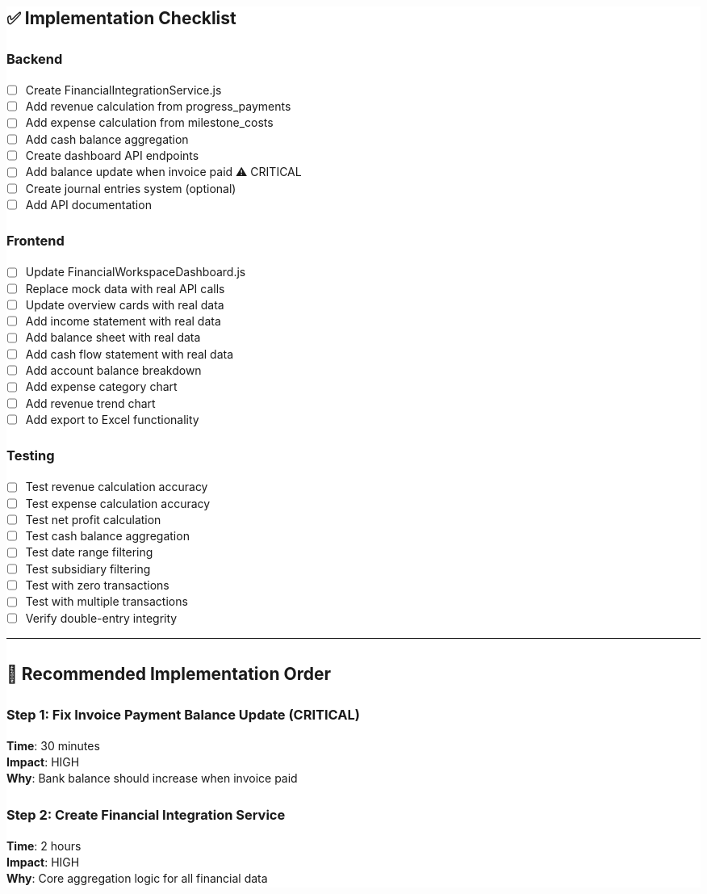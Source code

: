 
## ✅ Implementation Checklist

### Backend
- [ ] Create FinancialIntegrationService.js
- [ ] Add revenue calculation from progress_payments
- [ ] Add expense calculation from milestone_costs
- [ ] Add cash balance aggregation
- [ ] Create dashboard API endpoints
- [ ] Add balance update when invoice paid ⚠️ CRITICAL
- [ ] Create journal entries system (optional)
- [ ] Add API documentation

### Frontend
- [ ] Update FinancialWorkspaceDashboard.js
- [ ] Replace mock data with real API calls
- [ ] Update overview cards with real data
- [ ] Add income statement with real data
- [ ] Add balance sheet with real data
- [ ] Add cash flow statement with real data
- [ ] Add account balance breakdown
- [ ] Add expense category chart
- [ ] Add revenue trend chart
- [ ] Add export to Excel functionality

### Testing
- [ ] Test revenue calculation accuracy
- [ ] Test expense calculation accuracy
- [ ] Test net profit calculation
- [ ] Test cash balance aggregation
- [ ] Test date range filtering
- [ ] Test subsidiary filtering
- [ ] Test with zero transactions
- [ ] Test with multiple transactions
- [ ] Verify double-entry integrity

---

## 🚀 Recommended Implementation Order

### Step 1: Fix Invoice Payment Balance Update (CRITICAL)
**Time**: 30 minutes  
**Impact**: HIGH  
**Why**: Bank balance should increase when invoice paid

### Step 2: Create Financial Integration Service
**Time**: 2 hours  
**Impact**: HIGH  
**Why**: Core aggregation logic for all financial data
